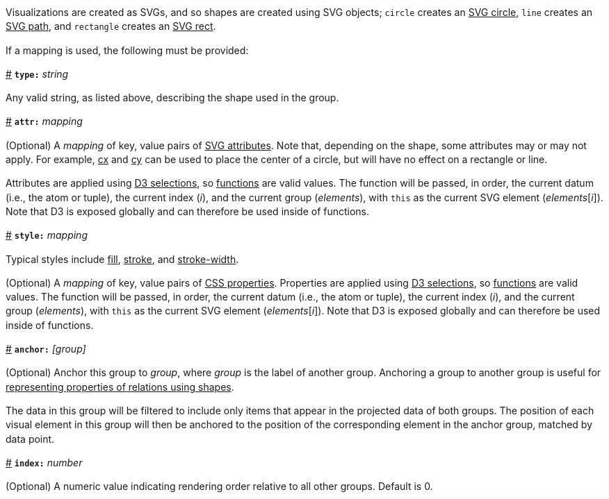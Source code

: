 Visualizations are created as SVGs, and so shapes are created using SVG objects; `circle` creates an [SVG circle](https://developer.mozilla.org/en-US/docs/Web/SVG/Element/circle), `line` creates an [SVG path](https://developer.mozilla.org/en-US/docs/Web/SVG/Element/path), and `rectangle` creates an [SVG rect](https://developer.mozilla.org/en-US/docs/Web/SVG/Element/rect).

If a mapping is used, the following must be provided:

<div class='subsection'>

<a name='shape-type' href='#shape-type'>#</a> **`type:`** _string_

Any valid string, as listed above, describing the shape used in the group.

<a name='shape-attr' href='#shape-attr'>#</a> **`attr:`** _mapping_

(Optional) A _mapping_ of key, value pairs of [SVG attributes](https://developer.mozilla.org/en-US/docs/Web/SVG/Attribute). Note that, depending on the shape, some attributes may or may not apply. For example, [cx](https://developer.mozilla.org/en-US/docs/Web/SVG/Attribute/cx) and [cy](https://developer.mozilla.org/en-US/docs/Web/SVG/Attribute/cy) can be used to place the center of a circle, but will have no effect on a rectangle or line.

Attributes are applied using [D3 selections](https://github.com/d3/d3-selection#selection_attr), so [functions](#functions) are valid values. The function will be passed, in order, the current datum (i.e., the atom or tuple), the current index (_i_), and the current group (_elements_), with `this` as the current SVG element (_elements_[_i_]). Note that D3 is exposed globally and can therefore be used inside of functions.

<a name='shape-style' href='#shape-style'>#</a> **`style:`** _mapping_

<aside>

Typical styles include [fill](https://developer.mozilla.org/en-US/docs/Web/SVG/Attribute/fill), [stroke](https://developer.mozilla.org/en-US/docs/Web/SVG/Attribute/stroke), and [stroke-width](https://developer.mozilla.org/en-US/docs/Web/SVG/Attribute/stroke-width).

</aside>

(Optional) A _mapping_ of key, value pairs of [CSS properties](https://developer.mozilla.org/en-US/docs/Web/CSS/Reference). Properties are applied using [D3 selections](https://github.com/d3/d3-selection#selection_style), so [functions](#functions) are valid values. The function will be passed, in order, the current datum (i.e., the atom or tuple), the current index (_i_), and the current group (_elements_), with `this` as the current SVG element (_elements_[_i_]). Note that D3 is exposed globally and can therefore be used inside of functions.

</div>

<a name='groups-anchor' href='#groups-anchor'>#</a> **`anchor:`** _[group]_

(Optional) Anchor this group to _group_, where _group_ is the label of another group. Anchoring a group to another group is useful for [representing properties of relations using shapes](../atdyer/8de4b7211a23cc620001577ec4da65cd). 

The data in this group will be filtered to include only items that appear in the projected data of both groups. The position of each visual element in this group will then be anchored to the position of the corresponding element in the anchor group, matched by data point.

<a name="groups-index" href="#groups-index">#</a> **`index:`** _number_

(Optional) A numeric value indicating rendering order relative to all other groups. Default is 0.
